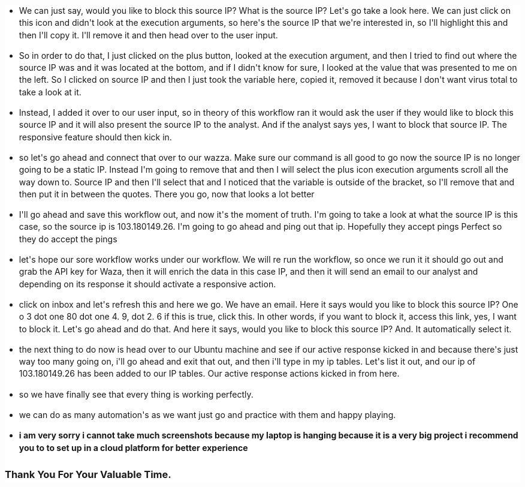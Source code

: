  - We can just say, would you like to block this source IP? What is the source IP? Let's go take a look here. We can just click on this icon and didn't look at the execution arguments, so here's the source IP that we're interested in, so I'll highlight this and then I'll copy it. I'll remove it and then head over to the user input.

 - So in order to do that, I just clicked on the plus button, looked at the execution argument, and then I tried to find out where the source IP was and it was located at the bottom, and if I didn't know for sure, I looked at the value that was presented to me on the left. So I clicked on source IP and then I just took the variable here, copied it, removed it because I don't want virus total to take a look at it.

 - Instead, I added it over to our user input, so in theory of this workflow ran it would ask the user if they would like to block this source IP and it will also present the source IP to the analyst. And if the analyst says yes, I want to block that source IP. The responsive feature should then kick in.

 - so let's go ahead and connect that over to our wazza. Make sure our command is all good to go
now the source IP is no longer going to be a static IP. Instead I'm going to remove that and then I will select the plus icon execution arguments scroll all the way down to. Source IP and then I'll select that and I noticed that the variable is outside of the bracket, so I'll remove that and then put it in between the quotes. There you go, now that looks a lot better

- I'll go ahead and save this workflow out, and now it's the moment of truth. I'm going to take a look at what the source IP is this case, so the source ip is 103.180149.26. I'm going to go ahead and ping out that ip. Hopefully they accept pings Perfect so they do accept the pings

- let's hope our sore workflow works under our workflow. We will re run the workflow, so once we run it it should go out and grab the API key for Waza, then it will enrich the data in this case IP, and then it will send an email to our analyst and depending on its response it should activate a responsive action.

- click on inbox and let's refresh this and here we go. We have an email. Here it says would you like to block this source IP? One o 3 dot one 80 dot one 4. 9, dot 2. 6 if this is true, click this. In other words, if you want to block it, access this link, yes, I want to block it. Let's go ahead and do that. And here it says, would you like to block this source IP? And. It automatically select it.

- the next thing to do now is head over to our Ubuntu machine and see if our active response kicked in and because there's just way too many going on, i'll go ahead and exit that out, and then i'll type in my ip tables. Let's list it out, and our ip of 103.180149.26 has been added to our IP tables. Our active response actions kicked in from here.

- so we have finally see that every thing is working perfectly.

- we can do as many automation's as we want just go and practice with them and happy playing.

- **i am very sorry i cannot take much screenshots because my laptop is hanging because it is a very big project i recommend you to to set up in a cloud platform for better experience**

### Thank You For Your Valuable Time.